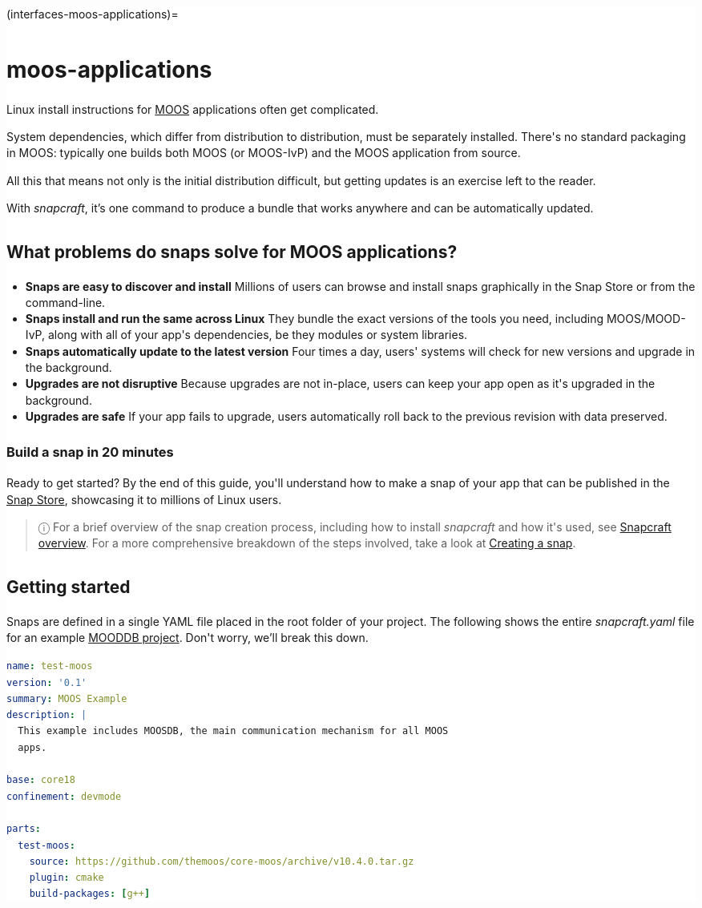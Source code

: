(interfaces-moos-applications)=
# moos-applications

Linux install instructions for [MOOS](http://www.robots.ox.ac.uk/~mobile/MOOS/wiki/pmwiki.php/Main/Introduction) applications often get complicated.

System dependencies, which differ from distribution to distribution, must be separately installed. There's no standard packaging in MOOS: typically one builds both MOOS (or MOOS-IvP) and the MOOS application from source.

All this that means not only is the initial distribution difficult, but getting updates is an exercise left to the reader.

With *snapcraft*, it’s one command to produce a bundle that works anywhere and can be automatically updated.

## What problems do snaps solve for MOOS applications?

* **Snaps are easy to discover and install**
   Millions of users can browse and install snaps graphically in the Snap Store or from the command-line.
* **Snaps install and run the same across Linux**
   They bundle the exact versions of the tools you need, including MOOS/MOOD-IvP, along with all of your app's dependencies, be they modules or system libraries.
 * **Snaps automatically update to the latest version**
   Four times a day, users' systems will check for new versions and upgrade in the background.
 * **Upgrades are not disruptive**
    Because upgrades are not in-place, users can keep your app open as it's upgraded in the background.
 * **Upgrades are safe**
    If your app fails to upgrade, users automatically roll back to the previous revision with data preserved.

### Build a snap in 20 minutes

Ready to get started? By the end of this guide, you'll understand how to make a snap of your app that can be published in the [Snap Store](https://snapcraft.io/store), showcasing it to millions of Linux users.

> ⓘ  For a brief overview of the snap creation process, including how to install *snapcraft* and how it's used, see [Snapcraft overview](/). For a more comprehensive breakdown of the steps involved, take a look at [Creating a snap](/).

## Getting started

Snaps are defined in a single YAML file placed in the root folder of your project. The following shows the entire *snapcraft.yaml* file for an example [MOODDB project](https://github.com/snapcraft-docs/moos).  Don't worry, we’ll break this down.


```yaml
name: test-moos
version: '0.1'
summary: MOOS Example
description: |
  This example includes MOOSDB, the main communication mechanism for all MOOS
  apps.

base: core18
confinement: devmode

parts:
  test-moos:
    source: https://github.com/themoos/core-moos/archive/v10.4.0.tar.gz
    plugin: cmake
    build-packages: [g++]
```